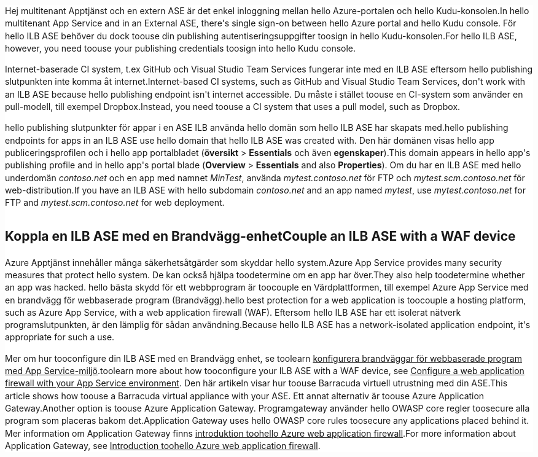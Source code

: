 <span data-ttu-id="54027-265">Hej multitenant Apptjänst och en extern ASE är det enkel inloggning mellan hello Azure-portalen och hello Kudu-konsolen.</span><span class="sxs-lookup"><span data-stu-id="54027-265">In hello multitenant App Service and in an External ASE, there's single sign-on between hello Azure portal and hello Kudu console.</span></span> <span data-ttu-id="54027-266">För hello ILB ASE behöver du dock toouse din publishing autentiseringsuppgifter toosign in hello Kudu-konsolen.</span><span class="sxs-lookup"><span data-stu-id="54027-266">For hello ILB ASE, however, you need toouse your publishing credentials toosign into hello Kudu console.</span></span>

<span data-ttu-id="54027-267">Internet-baserade CI system, t.ex GitHub och Visual Studio Team Services fungerar inte med en ILB ASE eftersom hello publishing slutpunkten inte komma åt internet.</span><span class="sxs-lookup"><span data-stu-id="54027-267">Internet-based CI systems, such as GitHub and Visual Studio Team Services, don't work with an ILB ASE because hello publishing endpoint isn't internet accessible.</span></span> <span data-ttu-id="54027-268">Du måste i stället toouse en CI-system som använder en pull-modell, till exempel Dropbox.</span><span class="sxs-lookup"><span data-stu-id="54027-268">Instead, you need toouse a CI system that uses a pull model, such as Dropbox.</span></span>

<span data-ttu-id="54027-269">hello publishing slutpunkter för appar i en ASE ILB använda hello domän som hello ILB ASE har skapats med.</span><span class="sxs-lookup"><span data-stu-id="54027-269">hello publishing endpoints for apps in an ILB ASE use hello domain that hello ILB ASE was created with.</span></span> <span data-ttu-id="54027-270">Den här domänen visas hello app publiceringsprofilen och i hello app portalbladet (**översikt** > **Essentials** och även **egenskaper**).</span><span class="sxs-lookup"><span data-stu-id="54027-270">This domain appears in hello app's publishing profile and in hello app's portal blade (**Overview** > **Essentials** and also **Properties**).</span></span> <span data-ttu-id="54027-271">Om du har en ILB ASE med hello underdomän *contoso.net* och en app med namnet *MinTest*, använda *mytest.contoso.net* för FTP och *mytest.scm.contoso.net*  för web-distribution.</span><span class="sxs-lookup"><span data-stu-id="54027-271">If you have an ILB ASE with hello subdomain *contoso.net* and an app named *mytest*, use *mytest.contoso.net* for FTP and *mytest.scm.contoso.net* for web deployment.</span></span>

## <a name="couple-an-ilb-ase-with-a-waf-device"></a><span data-ttu-id="54027-272">Koppla en ILB ASE med en Brandvägg-enhet</span><span class="sxs-lookup"><span data-stu-id="54027-272">Couple an ILB ASE with a WAF device</span></span> ##

<span data-ttu-id="54027-273">Azure Apptjänst innehåller många säkerhetsåtgärder som skyddar hello system.</span><span class="sxs-lookup"><span data-stu-id="54027-273">Azure App Service provides many security measures that protect hello system.</span></span> <span data-ttu-id="54027-274">De kan också hjälpa toodetermine om en app har över.</span><span class="sxs-lookup"><span data-stu-id="54027-274">They also help toodetermine whether an app was hacked.</span></span> <span data-ttu-id="54027-275">hello bästa skydd för ett webbprogram är toocouple en Värdplattformen, till exempel Azure App Service med en brandvägg för webbaserade program (Brandvägg).</span><span class="sxs-lookup"><span data-stu-id="54027-275">hello best protection for a web application is toocouple a hosting platform, such as Azure App Service, with a web application firewall (WAF).</span></span> <span data-ttu-id="54027-276">Eftersom hello ILB ASE har ett isolerat nätverk programslutpunkten, är den lämplig för sådan användning.</span><span class="sxs-lookup"><span data-stu-id="54027-276">Because hello ILB ASE has a network-isolated application endpoint, it's appropriate for such a use.</span></span>

<span data-ttu-id="54027-277">Mer om hur tooconfigure din ILB ASE med en Brandvägg enhet, se toolearn [konfigurera brandväggar för webbaserade program med App Service-miljö][ASEWAF].</span><span class="sxs-lookup"><span data-stu-id="54027-277">toolearn more about how tooconfigure your ILB ASE with a WAF device, see [Configure a web application firewall with your App Service environment][ASEWAF].</span></span> <span data-ttu-id="54027-278">Den här artikeln visar hur toouse Barracuda virtuell utrustning med din ASE.</span><span class="sxs-lookup"><span data-stu-id="54027-278">This article shows how toouse a Barracuda virtual appliance with your ASE.</span></span> <span data-ttu-id="54027-279">Ett annat alternativ är toouse Azure Application Gateway.</span><span class="sxs-lookup"><span data-stu-id="54027-279">Another option is toouse Azure Application Gateway.</span></span> <span data-ttu-id="54027-280">Programgateway använder hello OWASP core regler toosecure alla program som placeras bakom det.</span><span class="sxs-lookup"><span data-stu-id="54027-280">Application Gateway uses hello OWASP core rules toosecure any applications placed behind it.</span></span> <span data-ttu-id="54027-281">Mer information om Application Gateway finns [introduktion toohello Azure web application firewall][AppGW].</span><span class="sxs-lookup"><span data-stu-id="54027-281">For more information about Application Gateway, see [Introduction toohello Azure web application firewall][AppGW].</span></span>


[1]: ./media/creating_and_using_an_internal_load_balancer_with_app_service_environment/createilbase-network.png
[2]: ./media/creating_and_using_an_internal_load_balancer_with_app_service_environment/createilbase-webapp.png
[3]: ./media/creating_and_using_an_internal_load_balancer_with_app_service_environment/createilbase-certificate.png
[4]: ./media/creating_and_using_an_internal_load_balancer_with_app_service_environment/createilbase-certificate2.png
[5]: ./media/creating_and_using_an_internal_load_balancer_with_app_service_environment/createilbase-ipaddresses.png
[Intro]: ./intro.md
[MakeExternalASE]: ./create-external-ase.md
[MakeASEfromTemplate]: ./create-from-template.md
[MakeILBASE]: ./create-ilb-ase.md
[ASENetwork]: ./network-info.md
[ASEReadme]: ./readme.md
[UsingASE]: ./using-an-ase.md
[UDRs]: ../../virtual-network/virtual-networks-udr-overview.md
[NSGs]: ../../virtual-network/virtual-networks-nsg.md
[ConfigureASEv1]: ../../app-service-web/app-service-web-configure-an-app-service-environment.md
[ASEv1Intro]: ../../app-service-web/app-service-app-service-environment-intro.md
[webapps]: ../../app-service-web/app-service-web-overview.md
[mobileapps]: ../../app-service-mobile/app-service-mobile-value-prop.md
[APIapps]: ../../app-service-api/app-service-api-apps-why-best-platform.md
[Functions]: ../../azure-functions/index.yml
[Pricing]: http://azure.microsoft.com/pricing/details/app-service/
[ARMOverview]: ../../azure-resource-manager/resource-group-overview.md
[ConfigureSSL]: ../../app-service-web/web-sites-purchase-ssl-web-site.md
[Kudu]: http://azure.microsoft.com/resources/videos/super-secret-kudu-debug-console-for-azure-web-sites/
[AppDeploy]: ../../app-service-web/web-sites-deploy.md
[ASEWAF]: ../../app-service-web/app-service-app-service-environment-web-application-firewall.md
[AppGW]: ../../application-gateway/application-gateway-web-application-firewall-overview.md